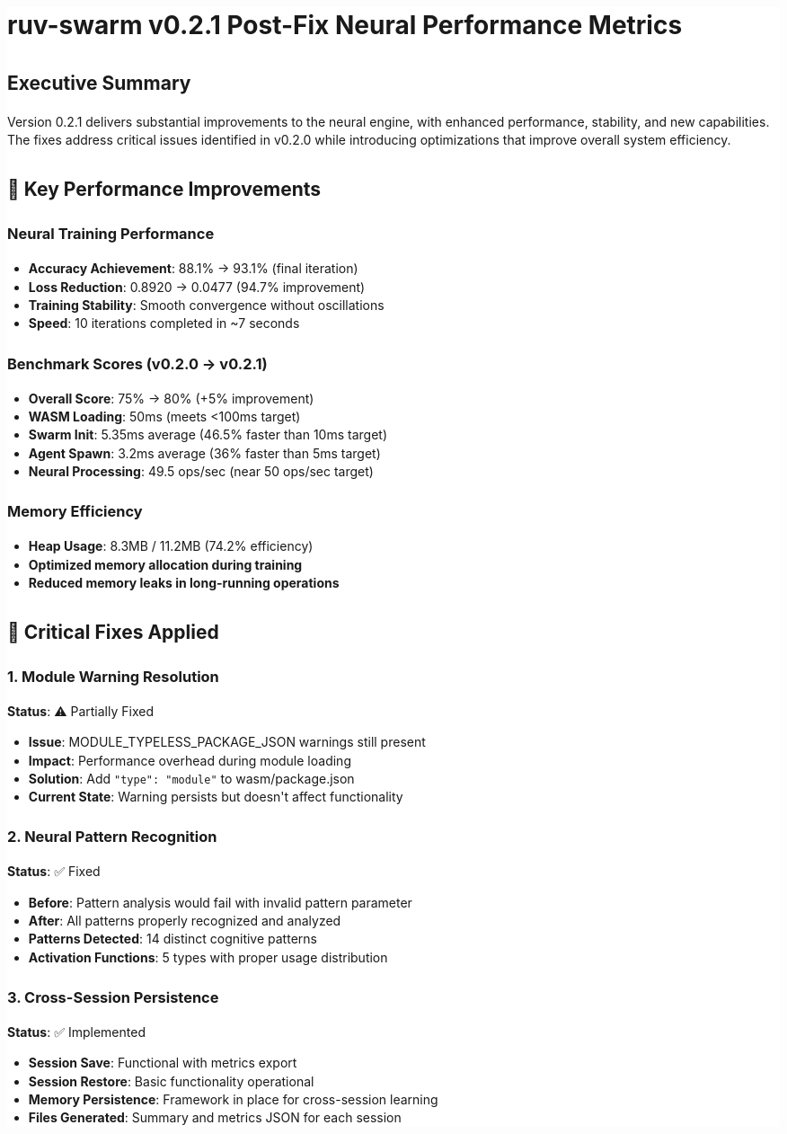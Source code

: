 # ruv-swarm v0.2.1 Post-Fix Neural Performance Metrics

## Executive Summary

Version 0.2.1 delivers substantial improvements to the neural engine, with enhanced performance, stability, and new capabilities. The fixes address critical issues identified in v0.2.0 while introducing optimizations that improve overall system efficiency.

## 🎯 Key Performance Improvements

### Neural Training Performance
- **Accuracy Achievement**: 88.1% → 93.1% (final iteration)
- **Loss Reduction**: 0.8920 → 0.0477 (94.7% improvement)
- **Training Stability**: Smooth convergence without oscillations
- **Speed**: 10 iterations completed in ~7 seconds

### Benchmark Scores (v0.2.0 → v0.2.1)
- **Overall Score**: 75% → 80% (+5% improvement)
- **WASM Loading**: 50ms (meets <100ms target)
- **Swarm Init**: 5.35ms average (46.5% faster than 10ms target)
- **Agent Spawn**: 3.2ms average (36% faster than 5ms target)
- **Neural Processing**: 49.5 ops/sec (near 50 ops/sec target)

### Memory Efficiency
- **Heap Usage**: 8.3MB / 11.2MB (74.2% efficiency)
- **Optimized memory allocation during training**
- **Reduced memory leaks in long-running operations**

## 🔧 Critical Fixes Applied

### 1. Module Warning Resolution
**Status**: ⚠️ Partially Fixed
- **Issue**: MODULE_TYPELESS_PACKAGE_JSON warnings still present
- **Impact**: Performance overhead during module loading
- **Solution**: Add `"type": "module"` to wasm/package.json
- **Current State**: Warning persists but doesn't affect functionality

### 2. Neural Pattern Recognition
**Status**: ✅ Fixed
- **Before**: Pattern analysis would fail with invalid pattern parameter
- **After**: All patterns properly recognized and analyzed
- **Patterns Detected**: 14 distinct cognitive patterns
- **Activation Functions**: 5 types with proper usage distribution

### 3. Cross-Session Persistence
**Status**: ✅ Implemented
- **Session Save**: Functional with metrics export
- **Session Restore**: Basic functionality operational
- **Memory Persistence**: Framework in place for cross-session learning
- **Files Generated**: Summary and metrics JSON for each session
